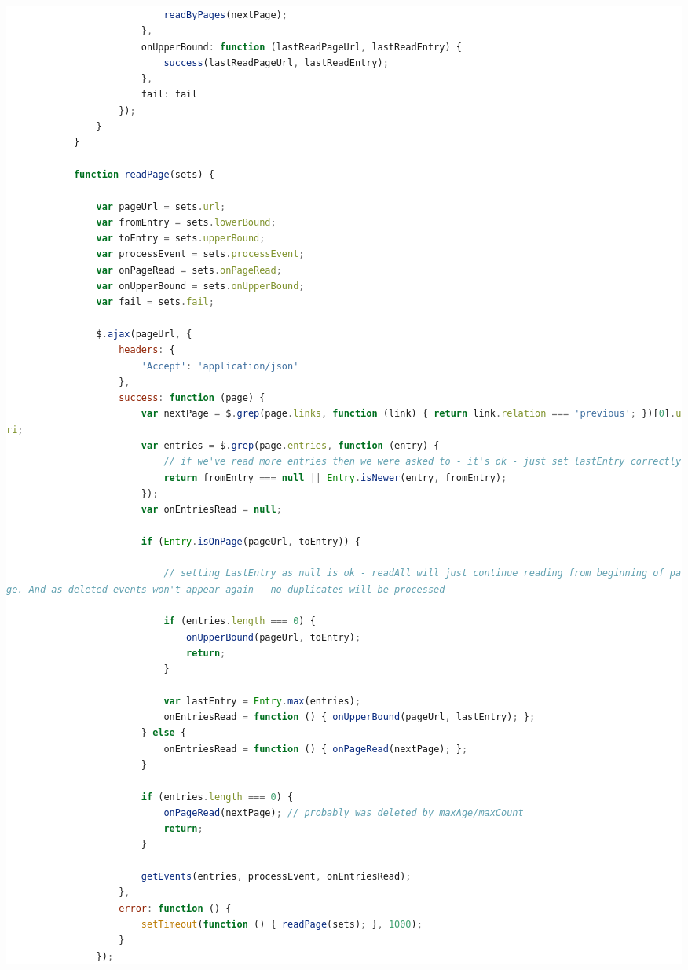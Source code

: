 ```javascript
                            readByPages(nextPage);
                        },
                        onUpperBound: function (lastReadPageUrl, lastReadEntry) {
                            success(lastReadPageUrl, lastReadEntry);
                        },
                        fail: fail
                    });
                }
            }

            function readPage(sets) {

                var pageUrl = sets.url;
                var fromEntry = sets.lowerBound;
                var toEntry = sets.upperBound;
                var processEvent = sets.processEvent;
                var onPageRead = sets.onPageRead;
                var onUpperBound = sets.onUpperBound;
                var fail = sets.fail;

                $.ajax(pageUrl, {
                    headers: {
                        'Accept': 'application/json'
                    },
                    success: function (page) {
                        var nextPage = $.grep(page.links, function (link) { return link.relation === 'previous'; })[0].uri;
                        var entries = $.grep(page.entries, function (entry) {
                            // if we've read more entries then we were asked to - it's ok - just set lastEntry correctly
                            return fromEntry === null || Entry.isNewer(entry, fromEntry);
                        });
                        var onEntriesRead = null;

                        if (Entry.isOnPage(pageUrl, toEntry)) {

                            // setting LastEntry as null is ok - readAll will just continue reading from beginning of page. And as deleted events won't appear again - no duplicates will be processed

                            if (entries.length === 0) {
                                onUpperBound(pageUrl, toEntry);
                                return;
                            }

                            var lastEntry = Entry.max(entries);
                            onEntriesRead = function () { onUpperBound(pageUrl, lastEntry); };
                        } else {
                            onEntriesRead = function () { onPageRead(nextPage); };
                        }

                        if (entries.length === 0) {
                            onPageRead(nextPage); // probably was deleted by maxAge/maxCount
                            return;
                        }

                        getEvents(entries, processEvent, onEntriesRead);
                    },
                    error: function () {
                        setTimeout(function () { readPage(sets); }, 1000);
                    }
                });


```